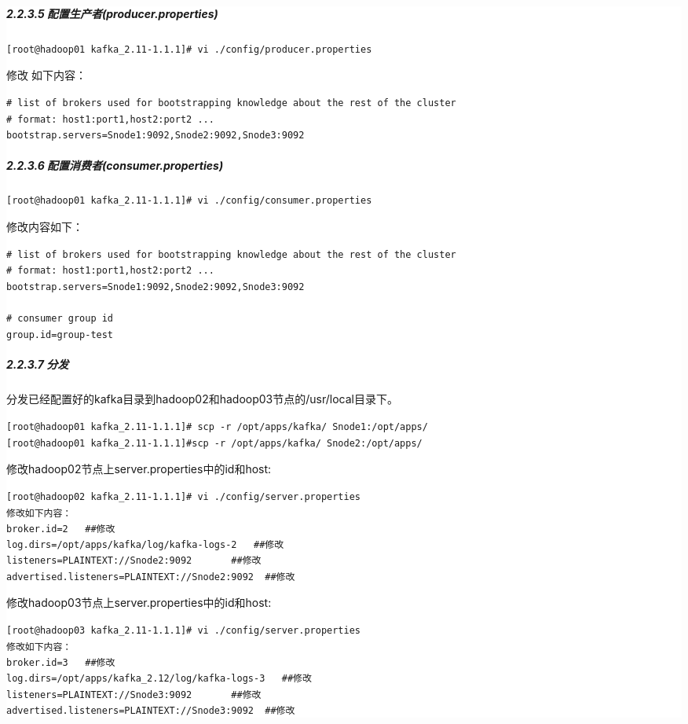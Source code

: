 ##### 2.2.3.5 **配置生产者(producer.properties)**

```
[root@hadoop01 kafka_2.11-1.1.1]# vi ./config/producer.properties
```

修改 如下内容：

```shell
# list of brokers used for bootstrapping knowledge about the rest of the cluster
# format: host1:port1,host2:port2 ...
bootstrap.servers=Snode1:9092,Snode2:9092,Snode3:9092
```

##### 2.2.3.6 **配置消费者(consumer.properties)**

```
[root@hadoop01 kafka_2.11-1.1.1]# vi ./config/consumer.properties
```

修改内容如下：

```shell
# list of brokers used for bootstrapping knowledge about the rest of the cluster
# format: host1:port1,host2:port2 ...
bootstrap.servers=Snode1:9092,Snode2:9092,Snode3:9092

# consumer group id
group.id=group-test
```

##### 2.2.3.7 **分发**

分发已经配置好的kafka目录到hadoop02和hadoop03节点的/usr/local目录下。

```shell
[root@hadoop01 kafka_2.11-1.1.1]# scp -r /opt/apps/kafka/ Snode1:/opt/apps/
[root@hadoop01 kafka_2.11-1.1.1]#scp -r /opt/apps/kafka/ Snode2:/opt/apps/
```

修改hadoop02节点上server.properties中的id和host:

```shell
[root@hadoop02 kafka_2.11-1.1.1]# vi ./config/server.properties
修改如下内容：
broker.id=2   ##修改
log.dirs=/opt/apps/kafka/log/kafka-logs-2   ##修改
listeners=PLAINTEXT://Snode2:9092		##修改
advertised.listeners=PLAINTEXT://Snode2:9092  ##修改
```

修改hadoop03节点上server.properties中的id和host:

```shell
[root@hadoop03 kafka_2.11-1.1.1]# vi ./config/server.properties
修改如下内容：
broker.id=3   ##修改
log.dirs=/opt/apps/kafka_2.12/log/kafka-logs-3   ##修改
listeners=PLAINTEXT://Snode3:9092		##修改
advertised.listeners=PLAINTEXT://Snode3:9092  ##修改
```
